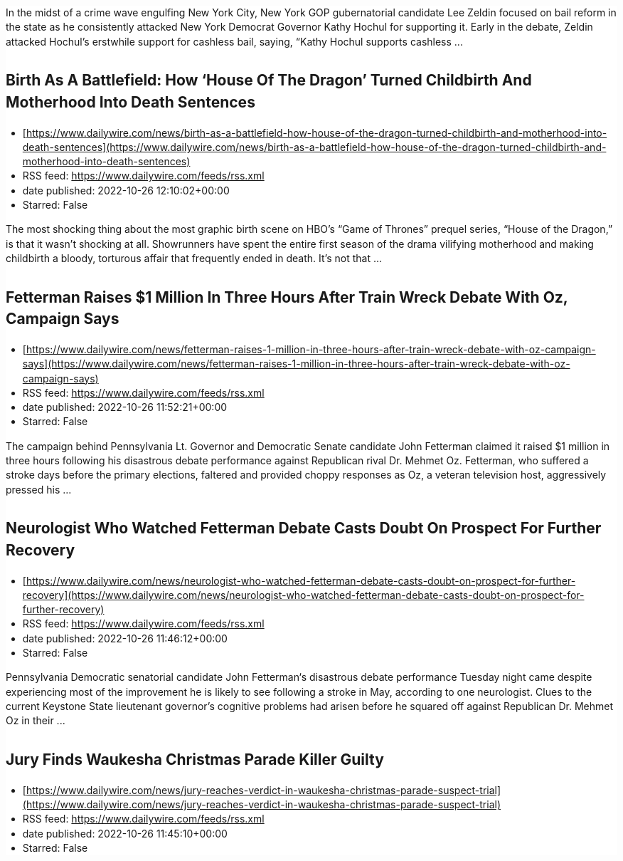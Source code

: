 In the midst of a crime wave engulfing New York City, New York GOP gubernatorial candidate Lee Zeldin focused on bail reform in the state as he consistently attacked New York Democrat Governor Kathy Hochul for supporting it. Early in the debate, Zeldin attacked Hochul’s erstwhile support for cashless bail, saying, “Kathy Hochul supports cashless ...

## Birth As A Battlefield: How ‘House Of The Dragon’ Turned Childbirth And Motherhood Into Death Sentences
 - [https://www.dailywire.com/news/birth-as-a-battlefield-how-house-of-the-dragon-turned-childbirth-and-motherhood-into-death-sentences](https://www.dailywire.com/news/birth-as-a-battlefield-how-house-of-the-dragon-turned-childbirth-and-motherhood-into-death-sentences)
 - RSS feed: https://www.dailywire.com/feeds/rss.xml
 - date published: 2022-10-26 12:10:02+00:00
 - Starred: False

The most shocking thing about the most graphic birth scene on HBO’s “Game of Thrones” prequel series, “House of the Dragon,” is that it wasn’t shocking at all. Showrunners have spent the entire first season of the drama vilifying motherhood and making childbirth a bloody, torturous affair that frequently ended in death. It’s not that ...

## Fetterman Raises $1 Million In Three Hours After Train Wreck Debate With Oz, Campaign Says
 - [https://www.dailywire.com/news/fetterman-raises-1-million-in-three-hours-after-train-wreck-debate-with-oz-campaign-says](https://www.dailywire.com/news/fetterman-raises-1-million-in-three-hours-after-train-wreck-debate-with-oz-campaign-says)
 - RSS feed: https://www.dailywire.com/feeds/rss.xml
 - date published: 2022-10-26 11:52:21+00:00
 - Starred: False

The campaign behind Pennsylvania Lt. Governor and Democratic Senate candidate John Fetterman claimed it raised $1 million in three hours following his disastrous debate performance against Republican rival Dr. Mehmet Oz. Fetterman, who suffered a stroke days before the primary elections, faltered and provided choppy responses as Oz, a veteran television host, aggressively pressed his ...

## Neurologist Who Watched Fetterman Debate Casts Doubt On Prospect For Further Recovery
 - [https://www.dailywire.com/news/neurologist-who-watched-fetterman-debate-casts-doubt-on-prospect-for-further-recovery](https://www.dailywire.com/news/neurologist-who-watched-fetterman-debate-casts-doubt-on-prospect-for-further-recovery)
 - RSS feed: https://www.dailywire.com/feeds/rss.xml
 - date published: 2022-10-26 11:46:12+00:00
 - Starred: False

Pennsylvania Democratic senatorial candidate John Fetterman&#8216;s disastrous debate performance Tuesday night came despite experiencing most of the improvement he is likely to see following a stroke in May, according to one neurologist. Clues to the current Keystone State lieutenant governor&#8217;s cognitive problems had arisen before he squared off against Republican Dr. Mehmet Oz in their ...

## Jury Finds Waukesha Christmas Parade Killer Guilty
 - [https://www.dailywire.com/news/jury-reaches-verdict-in-waukesha-christmas-parade-suspect-trial](https://www.dailywire.com/news/jury-reaches-verdict-in-waukesha-christmas-parade-suspect-trial)
 - RSS feed: https://www.dailywire.com/feeds/rss.xml
 - date published: 2022-10-26 11:45:10+00:00
 - Starred: False
